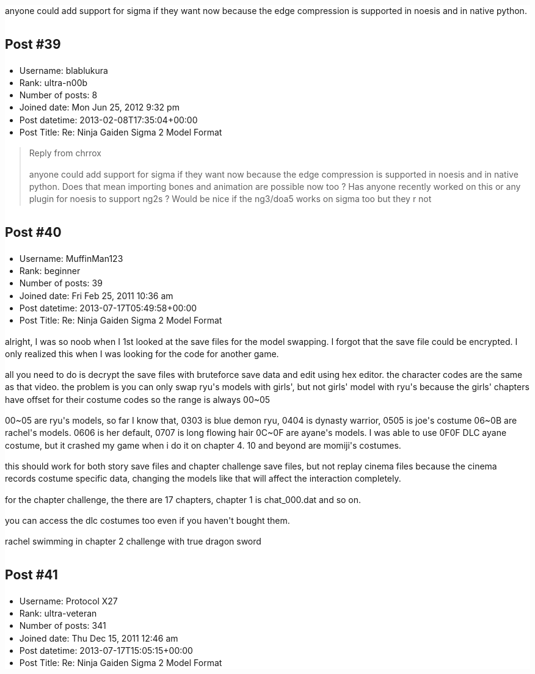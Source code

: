 anyone could add support for sigma if they want now because the edge compression is supported in noesis and in native python.
## Post #39
- Username: blablukura
- Rank: ultra-n00b
- Number of posts: 8
- Joined date: Mon Jun 25, 2012 9:32 pm
- Post datetime: 2013-02-08T17:35:04+00:00
- Post Title: Re: Ninja Gaiden Sigma 2 Model Format

> Reply from chrrox
>
> anyone could add support for sigma if they want now because the edge compression is supported in noesis and in native python.
Does that mean importing bones and animation are possible now too ? Has anyone recently worked on this or any plugin for noesis to support ng2s ? Would be nice if the ng3/doa5 works on sigma too but they r not
## Post #40
- Username: MuffinMan123
- Rank: beginner
- Number of posts: 39
- Joined date: Fri Feb 25, 2011 10:36 am
- Post datetime: 2013-07-17T05:49:58+00:00
- Post Title: Re: Ninja Gaiden Sigma 2 Model Format

alright, I was so noob when I 1st looked at the save files for the model swapping. I forgot that the save file could be encrypted. I only realized this when I was looking for the code for another game.

all you need to do is decrypt the save files with bruteforce save data and edit using hex editor. the character codes are the same as that video. the problem is you can only swap ryu's models with girls', but not girls' model with ryu's because the girls' chapters have offset for their costume codes so the range is always 00~05



00~05 are ryu's models, so far I know that, 0303 is blue demon ryu, 0404 is dynasty warrior, 0505 is joe's costume
06~0B are rachel's models. 0606 is her default, 0707 is long flowing hair
0C~0F are ayane's models. I was able to use 0F0F DLC ayane costume, but it crashed my game when i do it on chapter 4.
10 and beyond are momiji's costumes.

this should work for both story save files and chapter challenge save files, but not replay cinema files because the cinema records costume specific data, changing the models like that will affect the interaction completely.

for the chapter challenge, the there are 17 chapters, chapter 1 is chat_000.dat and so on.

you can access the dlc costumes too even if you haven't bought them.

rachel swimming in chapter 2 challenge with true dragon sword
## Post #41
- Username: Protocol X27
- Rank: ultra-veteran
- Number of posts: 341
- Joined date: Thu Dec 15, 2011 12:46 am
- Post datetime: 2013-07-17T15:05:15+00:00
- Post Title: Re: Ninja Gaiden Sigma 2 Model Format
